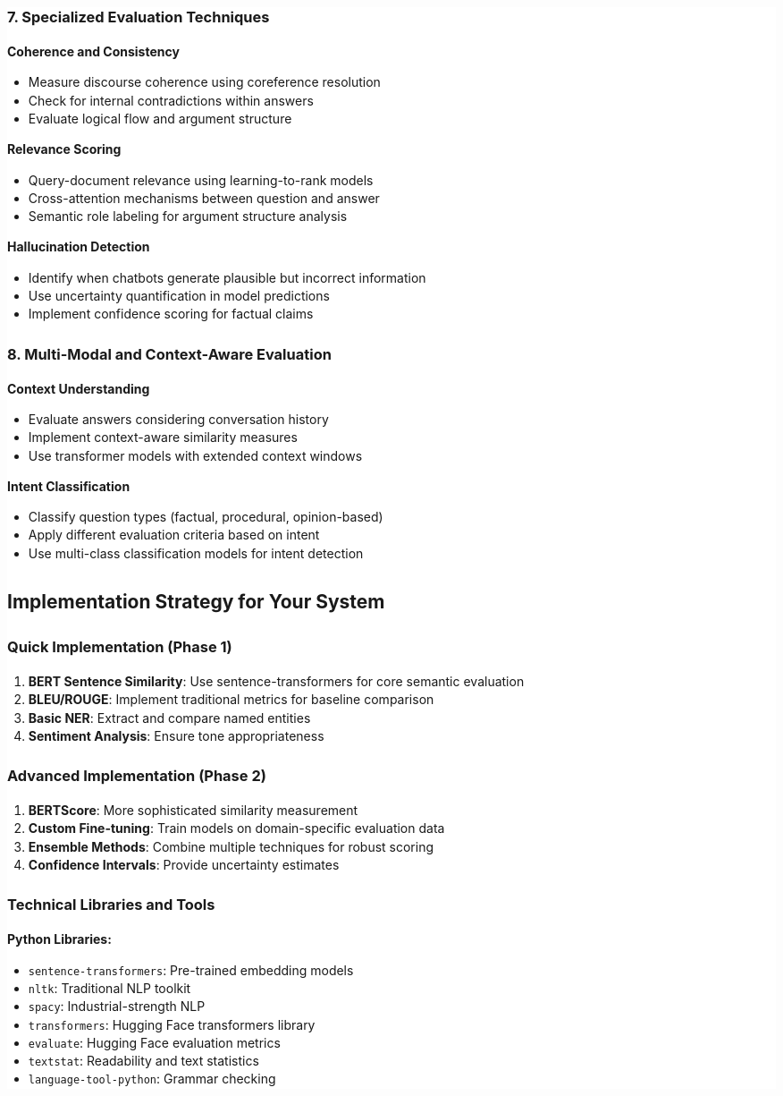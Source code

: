 ### 7. Specialized Evaluation Techniques

**Coherence and Consistency**
- Measure discourse coherence using coreference resolution
- Check for internal contradictions within answers
- Evaluate logical flow and argument structure

**Relevance Scoring**
- Query-document relevance using learning-to-rank models
- Cross-attention mechanisms between question and answer
- Semantic role labeling for argument structure analysis

**Hallucination Detection**
- Identify when chatbots generate plausible but incorrect information
- Use uncertainty quantification in model predictions
- Implement confidence scoring for factual claims

### 8. Multi-Modal and Context-Aware Evaluation

**Context Understanding**
- Evaluate answers considering conversation history
- Implement context-aware similarity measures
- Use transformer models with extended context windows

**Intent Classification**
- Classify question types (factual, procedural, opinion-based)
- Apply different evaluation criteria based on intent
- Use multi-class classification models for intent detection

## Implementation Strategy for Your System

### Quick Implementation (Phase 1)
1. **BERT Sentence Similarity**: Use sentence-transformers for core semantic evaluation
2. **BLEU/ROUGE**: Implement traditional metrics for baseline comparison
3. **Basic NER**: Extract and compare named entities
4. **Sentiment Analysis**: Ensure tone appropriateness

### Advanced Implementation (Phase 2)
1. **BERTScore**: More sophisticated similarity measurement
2. **Custom Fine-tuning**: Train models on domain-specific evaluation data
3. **Ensemble Methods**: Combine multiple techniques for robust scoring
4. **Confidence Intervals**: Provide uncertainty estimates

### Technical Libraries and Tools

**Python Libraries:**
- `sentence-transformers`: Pre-trained embedding models
- `nltk`: Traditional NLP toolkit
- `spacy`: Industrial-strength NLP
- `transformers`: Hugging Face transformers library
- `evaluate`: Hugging Face evaluation metrics
- `textstat`: Readability and text statistics
- `language-tool-python`: Grammar checking
